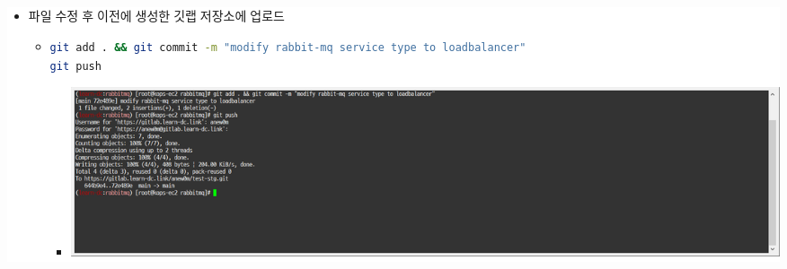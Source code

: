   - 파일 수정 후 이전에 생성한 깃랩 저장소에 업로드

    - ```bash
      git add . && git commit -m "modify rabbit-mq service type to loadbalancer"
      git push
      ```

      - ![image-20230211220433596](files/img/image-20230211220433596.png)